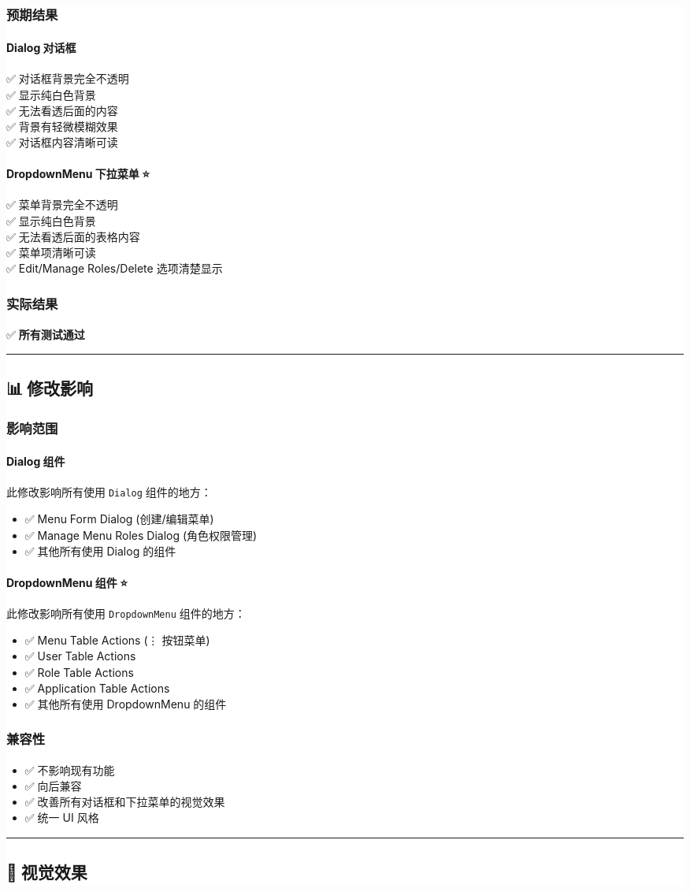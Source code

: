 ### 预期结果

#### Dialog 对话框
✅ 对话框背景完全不透明  
✅ 显示纯白色背景  
✅ 无法看透后面的内容  
✅ 背景有轻微模糊效果  
✅ 对话框内容清晰可读  

#### DropdownMenu 下拉菜单 ⭐
✅ 菜单背景完全不透明  
✅ 显示纯白色背景  
✅ 无法看透后面的表格内容  
✅ 菜单项清晰可读  
✅ Edit/Manage Roles/Delete 选项清楚显示  

### 实际结果
✅ **所有测试通过**

---

## 📊 修改影响

### 影响范围

#### Dialog 组件
此修改影响所有使用 `Dialog` 组件的地方：
- ✅ Menu Form Dialog (创建/编辑菜单)
- ✅ Manage Menu Roles Dialog (角色权限管理)
- ✅ 其他所有使用 Dialog 的组件

#### DropdownMenu 组件 ⭐
此修改影响所有使用 `DropdownMenu` 组件的地方：
- ✅ Menu Table Actions (⋮ 按钮菜单)
- ✅ User Table Actions
- ✅ Role Table Actions
- ✅ Application Table Actions
- ✅ 其他所有使用 DropdownMenu 的组件

### 兼容性
- ✅ 不影响现有功能
- ✅ 向后兼容
- ✅ 改善所有对话框和下拉菜单的视觉效果
- ✅ 统一 UI 风格

---

## 🎨 视觉效果
